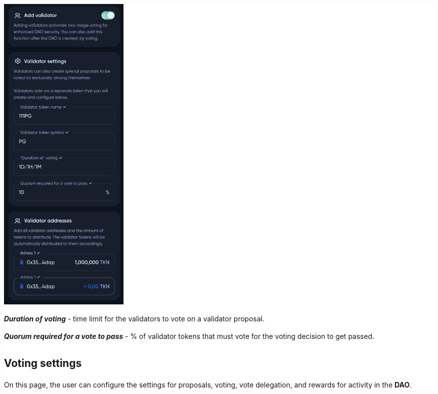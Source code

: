 <img src="../img/userGuideDAOImg/userGuideImg_CreateDAOValidators.png" height="600" />

***Duration of voting*** - time limit for the validators to vote on a validator proposal.

***Quorum required for a vote to pass*** - % of validator tokens that must vote for the voting decision to get passed.


## Voting settings

On this page, the user can configure the settings for proposals, voting, vote delegation, and rewards for activity in the **DAO**.
